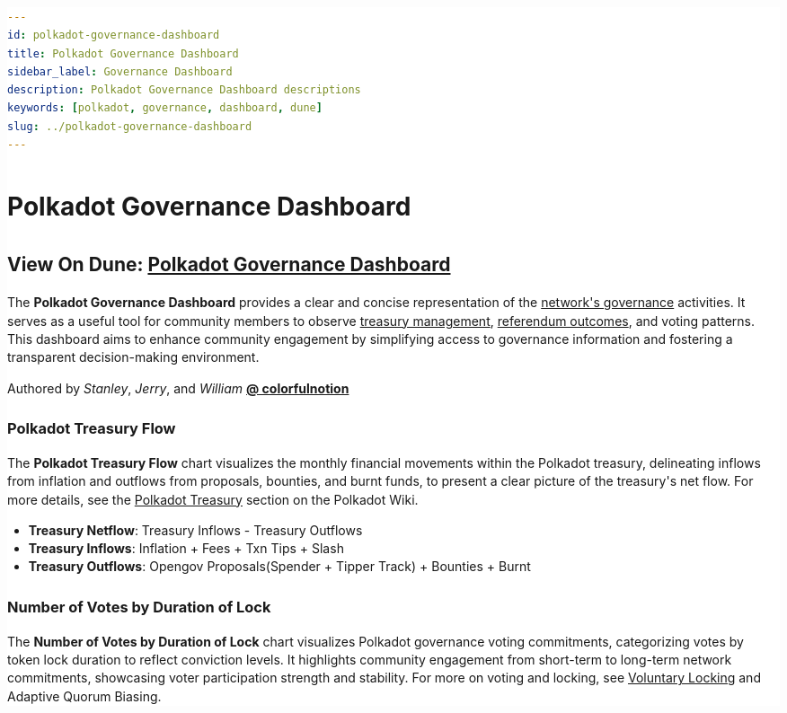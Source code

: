 ```yaml
---
id: polkadot-governance-dashboard
title: Polkadot Governance Dashboard
sidebar_label: Governance Dashboard
description: Polkadot Governance Dashboard descriptions
keywords: [polkadot, governance, dashboard, dune]
slug: ../polkadot-governance-dashboard
---
```


# Polkadot Governance Dashboard

## View On Dune: [Polkadot Governance Dashboard](https://dune.com/substrate/polkadot-gov)

The **Polkadot Governance Dashboard** provides a clear and concise representation of the
[network's governance](../../../../../learn/learn-polkadot-opengov.md) activities. It serves
as a useful tool for community members to observe
[treasury management](../../../../../learn/learn-polkadot-opengov.md),
[referendum outcomes](../../../../../learn/learn-polkadot-opengov.md#referenda), and voting
patterns. This dashboard aims to enhance community engagement by simplifying access to governance
information and fostering a transparent decision-making environment.

Authored by _Stanley_, _Jerry_, and _William_ [**@ colorfulnotion**](https://x.com/colorfulnotion)

### Polkadot Treasury Flow

The **Polkadot Treasury Flow** chart visualizes the monthly financial movements within the Polkadot
treasury, delineating inflows from inflation and outflows from proposals, bounties, and burnt funds,
to present a clear picture of the treasury's net flow. For more details, see the
[Polkadot Treasury](../../../../../learn/learn-polkadot-opengov-treasury.md) section on the Polkadot Wiki.

- **Treasury Netflow**: Treasury Inflows - Treasury Outflows
- **Treasury Inflows**: Inflation + Fees + Txn Tips + Slash
- **Treasury Outflows**: Opengov Proposals(Spender + Tipper Track) + Bounties + Burnt

<iframe src="https://dune.com/embeds/3386769/5684359/" height="350" width="100%"></iframe>

### Number of Votes by Duration of Lock

The **Number of Votes by Duration of Lock** chart visualizes Polkadot governance voting commitments,
categorizing votes by token lock duration to reflect conviction levels. It highlights community
engagement from short-term to long-term network commitments, showcasing voter participation strength
and stability. For more on voting and locking, see
[Voluntary Locking](../../../../../learn/learn-polkadot-opengov.md#voluntary-locking-conviction-voting) and Adaptive Quorum Biasing.
